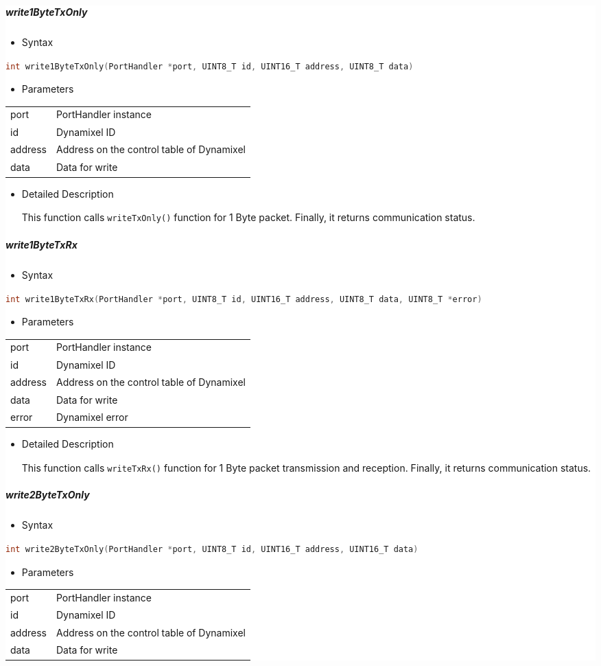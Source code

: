 
##### write1ByteTxOnly
- Syntax
``` cpp
int write1ByteTxOnly(PortHandler *port, UINT8_T id, UINT16_T address, UINT8_T data)
```
- Parameters

| | |
| ------------- | ------------- |
|port	|PortHandler instance|
|id	|Dynamixel ID|
|address	|Address on the control table of Dynamixel|
|data	|Data for write|


- Detailed Description

   This function calls `writeTxOnly()` function for 1 Byte packet. Finally, it returns communication status.


##### write1ByteTxRx
- Syntax
``` cpp
int write1ByteTxRx(PortHandler *port, UINT8_T id, UINT16_T address, UINT8_T data, UINT8_T *error)
```
- Parameters

| | |
| ------------- | ------------- |
|port	|PortHandler instance|
|id	|Dynamixel ID|
|address	|Address on the control table of Dynamixel|
|data	|Data for write|
|error	|Dynamixel error|


- Detailed Description

   This function calls `writeTxRx()` function for 1 Byte packet transmission and reception. Finally, it returns communication status.


##### write2ByteTxOnly
- Syntax
``` cpp
int write2ByteTxOnly(PortHandler *port, UINT8_T id, UINT16_T address, UINT16_T data)
```
- Parameters

| | |
| ------------- | ------------- |
|port	|PortHandler instance|
|id	|Dynamixel ID|
|address	|Address on the control table of Dynamixel|
|data	|Data for write|
